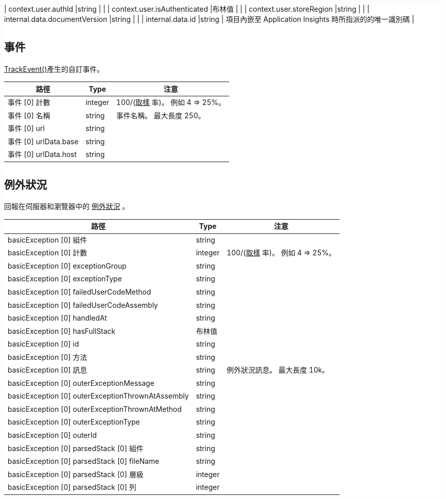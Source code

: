 | context.user.authId |string | |
| context.user.isAuthenticated |布林值 | |
| context.user.storeRegion |string | |
| internal.data.documentVersion |string | |
| internal.data.id |string | 項目內嵌至 Application Insights 時所指派的的唯一識別碼 |

## <a name="events"></a>事件
[TrackEvent()](../../azure-monitor/app/api-custom-events-metrics.md#trackevent)產生的自訂事件。

| 路徑 | Type | 注意 |
| --- | --- | --- |
| 事件 [0] 計數 |integer |100/([取樣](../../azure-monitor/app/sampling.md) 率)。 例如 4 =&gt; 25%。 |
| 事件 [0] 名稱 |string |事件名稱。  最大長度 250。 |
| 事件 [0] url |string | |
| 事件 [0] urlData.base |string | |
| 事件 [0] urlData.host |string | |

## <a name="exceptions"></a>例外狀況
回報在伺服器和瀏覽器中的 [例外狀況](../../azure-monitor/app/asp-net-exceptions.md) 。

| 路徑 | Type | 注意 |
| --- | --- | --- |
| basicException [0] 組件 |string | |
| basicException [0] 計數 |integer |100/([取樣](../../azure-monitor/app/sampling.md) 率)。 例如 4 =&gt; 25%。 |
| basicException [0] exceptionGroup |string | |
| basicException [0] exceptionType |string | |
| basicException [0] failedUserCodeMethod |string | |
| basicException [0] failedUserCodeAssembly |string | |
| basicException [0] handledAt |string | |
| basicException [0] hasFullStack |布林值 | |
| basicException [0] id |string | |
| basicException [0] 方法 |string | |
| basicException [0] 訊息 |string |例外狀況訊息。 最大長度 10k。 |
| basicException [0] outerExceptionMessage |string | |
| basicException [0] outerExceptionThrownAtAssembly |string | |
| basicException [0] outerExceptionThrownAtMethod |string | |
| basicException [0] outerExceptionType |string | |
| basicException [0] outerId |string | |
| basicException [0] parsedStack [0] 組件 |string | |
| basicException [0] parsedStack [0] fileName |string | |
| basicException [0] parsedStack [0] 層級 |integer | |
| basicException [0] parsedStack [0] 列 |integer | |